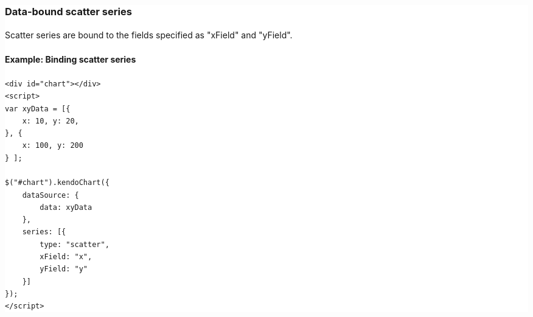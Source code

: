 ### Data-bound scatter series

Scatter series are bound to the fields specified as "xField" and "yField".

#### Example: Binding scatter series
    <div id="chart"></div>
    <script>
    var xyData = [{
        x: 10, y: 20,
    }, {
        x: 100, y: 200
    } ];

    $("#chart").kendoChart({
        dataSource: {
            data: xyData
        },
        series: [{
            type: "scatter",
            xField: "x",
            yField: "y"
        }]
    });
    </script>

